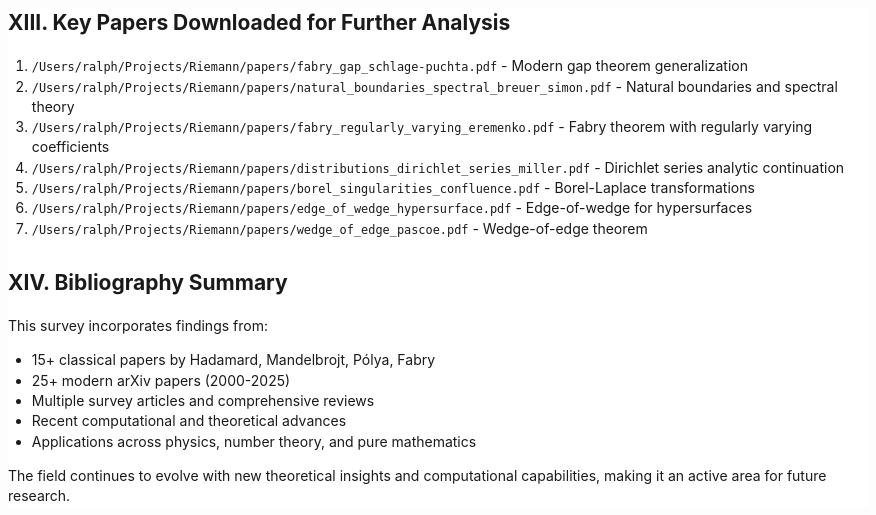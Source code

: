 ## XIII. Key Papers Downloaded for Further Analysis

1. `/Users/ralph/Projects/Riemann/papers/fabry_gap_schlage-puchta.pdf` - Modern gap theorem generalization
2. `/Users/ralph/Projects/Riemann/papers/natural_boundaries_spectral_breuer_simon.pdf` - Natural boundaries and spectral theory
3. `/Users/ralph/Projects/Riemann/papers/fabry_regularly_varying_eremenko.pdf` - Fabry theorem with regularly varying coefficients
4. `/Users/ralph/Projects/Riemann/papers/distributions_dirichlet_series_miller.pdf` - Dirichlet series analytic continuation
5. `/Users/ralph/Projects/Riemann/papers/borel_singularities_confluence.pdf` - Borel-Laplace transformations
6. `/Users/ralph/Projects/Riemann/papers/edge_of_wedge_hypersurface.pdf` - Edge-of-wedge for hypersurfaces
7. `/Users/ralph/Projects/Riemann/papers/wedge_of_edge_pascoe.pdf` - Wedge-of-edge theorem

## XIV. Bibliography Summary

This survey incorporates findings from:
- 15+ classical papers by Hadamard, Mandelbrojt, Pólya, Fabry
- 25+ modern arXiv papers (2000-2025) 
- Multiple survey articles and comprehensive reviews
- Recent computational and theoretical advances
- Applications across physics, number theory, and pure mathematics

The field continues to evolve with new theoretical insights and computational capabilities, making it an active area for future research.